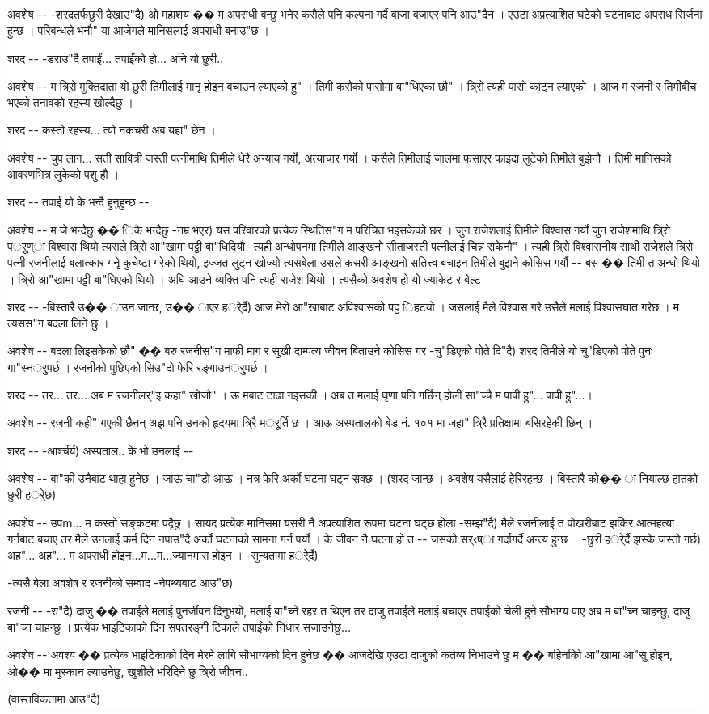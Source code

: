 अवशेष -- -शरदतर्फछुरी देखाउ"दै) ओ महाशय �� म अपराधी बन्छु भनेर कसैले पनि कल्पना गर्दै बाजा बजाएर पनि आउ"दैन । एउटा अप्रत्याशित घटेको घटनाबाट अपराध सिर्जना हुन्छ । परिबन्धले भनौ" या आजेगले मानिसलाई अपराधी बनाउ"छ ।

शरद -- -डराउ"दै तपाईं... तपाईंको हो... अनि यो छुरी..

अवशेष -- म त्रि्रो मुक्तिदाता यो छुरी तिमीलाई मानृ होइन बचाउन ल्याएको हु" । तिमी कसैको पासोमा बा"धिएका छौ" । त्रि्रो त्यही पासो काट्न ल्याएको । आज म रजनी र तिमीबीच भएको तनावको रहस्य खोल्दैछु ।

शरद -- कस्तो रहस्य... त्यो नकचरी अब यहा" छेन ।

अवशेष -- चुप लाग... सती सावित्री जस्ती पत्नीमाथि तिमीले धेरै अन्याय गर्यो, अत्याचार गर्यो । कसैले तिमीलाई जालमा फसाएर फाइदा लुटेको तिमीले बुझेनौ । तिमी मानिसको आवरणभित्र लुकेको पशु हौ ।

शरद -- तपाईं यो के भन्दै हुनुहुन्छ --

अवशेष -- म जे भन्दैछु �� िकै भन्दैछु -नम्र भएर) यस परिवारको प्रत्येक स्थितिस"ग म परिचित भइसकेको छर । जुन राजेशलाई तिमीले विश्वास गर्यो जुन राजेशमाथि त्रि्रो पर्ूण्ा विश्वास थियो त्यसले त्रि्रो आ"खामा पट्टी बा"धिदियौ- त्यही अन्धोपनमा तिमीले आङ्खनो सीताजस्ती पत्नीलाई चिन्न सकेनौ" । त्यही त्रि्रो विश्वासनीय साथी राजेशले त्रि्रो पत्नी रजनीलाई बलात्कार गनेृ कुचेष्टा गरेको थियो, इज्जत लुट्न खोज्यो त्यसबेला उसले कसरी आङ्खनो सतित्त्व बचाइन तिमीले बुझने कोसिस गर्यौ -- बस �� तिमी त अन्धो थियो । त्रि्रो आ"खामा पट्टी बा"धिएको थियो । अघि आउने व्यक्ति पनि त्यही राजेश थियो । त्यसैको अवशेष हो यो ज्याकेट र बेल्ट

शरद -- -बिस्तारै उ�� ाउन जान्छ, उ�� ाएर हर्ेर्दै) आज मेरो आ"खाबाट अविश्वासको पट्ट िहटयो । जसलाई मैले विश्वास गरे उसैले मलाई विश्वासघात गरेछ । म त्यसस"ग बदला लिने छु ।

अवशेष -- बदला लिइसकेको छौ" �� बरु रजनीस"ग माफी माग र सुखी दाम्पत्य जीवन बिताउने कोसिस गर -चु"डिएको पोते दि"दै) शरद तिमीले यो चु"डिएको पोते पुनः गा"स्नर्ुपर्छ । रजनीको पुछिएको सिउ"दो फेरि रङ्गाउनर्ुपर्छ ।

शरद -- तर... तर... अब म रजनीलर्"इ कहा" खोजौ" । ऊ मबाट टाढा गइसकी । अब त मलाई घृणा पनि गर्छिन् होली सा"च्चै म पापी हु"... पापी हु"...।

अवशेष -- रजनी कही" गएकी छैनन् अझ पनि उनको हृदयमा त्रि्रै मर्ूर्ति छ । आऊ अस्पतालको बेड नं. १०१ मा जहा" त्रि्रै प्रतिक्षामा बसिरहेकी छिन् ।

शरद -- -आर्श्चर्य) अस्पताल.. के भो उनलाई --

अवशेष -- बा"की उनैबाट थाहा हुनेछ । जाऊ चा"डो आऊ । नत्र फेरि अर्को घटना घट्न सक्छ । (शरद जान्छ । अवशेष यसैलाई हेरिरहन्छ । बिस्तारै को�� ा नियाल्छ हातको छुरी हर्ेछ)

अवशेष -- उपm... म कस्तो सङ्कटमा पदैृछु । सायद प्रत्येक मानिसमा यसरी नै अप्रत्याशित रूपमा घटना घट्छ होला -सम्झ"दै) मैले रजनीलाई त पोखरीबाट झकिेर आत्महत्या गर्नबाट बचाए तर मैले उनलाई कर्म दिन नपाउ"दै अर्को घटनाको सामना गर्न पर्यो । के जीवन नै घटना हो त -- जसको सर्‹ष्ा गर्दागर्दै अन्त्य हुन्छ । -छुरी हर्ेर्दै झस्के जस्तो गर्छ) अह"... अह"... म अपराधी होइन...म...म...ज्यानमारा होइन । -सुन्यतामा हर्ेर्दै)

-त्यसै बेला अवशेष र रजनीको सम्वाद -नेपथ्यबाट आउ"छ)

रजनी -- -रु"दै) दाजु �� तपाईंले मलाई पुनर्जीवन दिनुभयो, मलाई बा"च्ने रहर त थिएन तर दाजु तपाईंले मलाई बचाएर तपाईंको चेली हुने सौभाग्य पाए अब म बा"च्न चाहन्छु, दाजु बा"च्न चाहन्छु । प्रत्येक भाइटिकाको दिन सपतरङ्गी टिकाले तपाईंको निधार सजाउनेछु...

अवशेष -- अवश्य �� प्रत्येक भाइटिकाको दिन मेरमे लागि सौभाग्यको दिन हुनेछ �� आजदेखि एउटा दाजुको कर्तव्य निभाउने छु म �� बहिनकिो आ"खामा आ"सु होइन, ओ�� मा मुस्कान ल्याउनेछु, खुशीले भरिदिने छु त्रि्रो जीवन..

(वास्तविकतामा आउ"दै)
